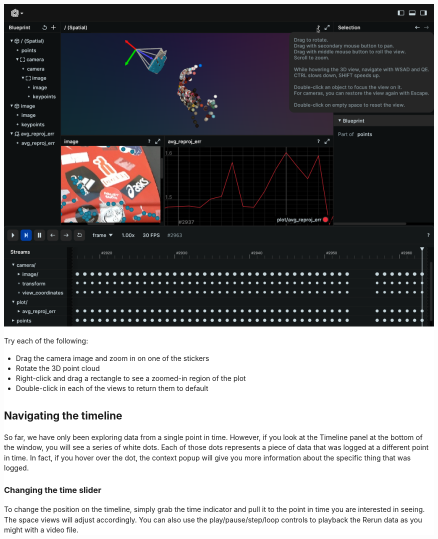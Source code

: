 ![Adjust Scene Views](/docs-media/viewer_walkthrough5_nav.png)

Try each of the following:
 * Drag the camera image and zoom in on one of the stickers
 * Rotate the 3D point cloud
 * Right-click and drag a rectangle to see a zoomed-in region of the plot
 * Double-click in each of the views to return them to default

## Navigating the timeline
So far, we have only been exploring data from a single point in time. However, if you look at the Timeline panel at the
bottom of the window, you will see a series of white dots. Each of those dots represents a piece of data that was logged
at a different point in time. In fact, if you hover over the dot, the context popup will give you more information about
the specific thing that was logged.

### Changing the time slider
To change the position on the timeline, simply grab the time indicator and pull it to the point in time you are
interested in seeing.  The space views will adjust accordingly. You can also use the play/pause/step/loop controls to
playback the Rerun data as you might with a video file.
